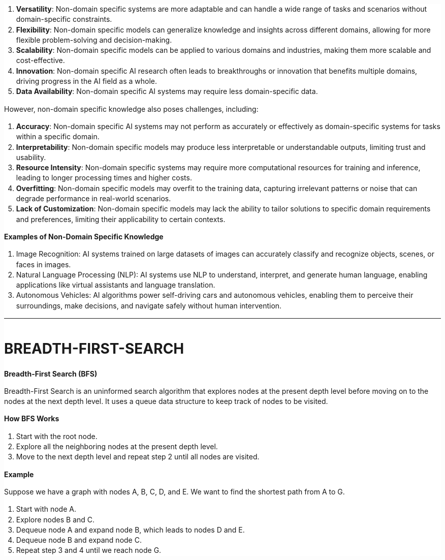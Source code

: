 1. **Versatility**: Non-domain specific systems are more adaptable and can handle a wide range of tasks and scenarios without domain-specific constraints.
2. **Flexibility**: Non-domain specific models can generalize knowledge and insights across different domains, allowing for more flexible problem-solving and decision-making.
3. **Scalability**: Non-domain specific models can be applied to various domains and industries, making them more scalable and cost-effective.
4. **Innovation**: Non-domain specific AI research often leads to breakthroughs or innovation that benefits multiple domains, driving progress in the AI field as a whole.
5. **Data Availability**: Non-domain specific AI systems may require less domain-specific data.

However, non-domain specific knowledge also poses challenges, including:

1. **Accuracy**: Non-domain specific AI systems may not perform as accurately or effectively as domain-specific systems for tasks within a specific domain.
2. **Interpretability**: Non-domain specific models may produce less interpretable or understandable outputs, limiting trust and usability.
3. **Resource Intensity**: Non-domain specific systems may require more computational resources for training and inference, leading to longer processing times and higher costs.
4. **Overfitting**: Non-domain specific models may overfit to the training data, capturing irrelevant patterns or noise that can degrade performance in real-world scenarios.
5. **Lack of Customization**: Non-domain specific models may lack the ability to tailor solutions to specific domain requirements and preferences, limiting their applicability to certain contexts.

**Examples of Non-Domain Specific Knowledge**

1. Image Recognition: AI systems trained on large datasets of images can accurately classify and recognize objects, scenes, or faces in images.
2. Natural Language Processing (NLP): AI systems use NLP to understand, interpret, and generate human language, enabling applications like virtual assistants and language translation.
3. Autonomous Vehicles: AI algorithms power self-driving cars and autonomous vehicles, enabling them to perceive their surroundings, make decisions, and navigate safely without human intervention.

---

# BREADTH-FIRST-SEARCH

**Breadth-First Search (BFS)**

Breadth-First Search is an uninformed search algorithm that explores nodes at the present depth level before moving on to the nodes at the next depth level. It uses a queue data structure to keep track of nodes to be visited.

**How BFS Works**

1. Start with the root node.
2. Explore all the neighboring nodes at the present depth level.
3. Move to the next depth level and repeat step 2 until all nodes are visited.

**Example**

Suppose we have a graph with nodes A, B, C, D, and E. We want to find the shortest path from A to G.

1. Start with node A.
2. Explore nodes B and C.
3. Dequeue node A and expand node B, which leads to nodes D and E.
4. Dequeue node B and expand node C.
5. Repeat step 3 and 4 until we reach node G.
